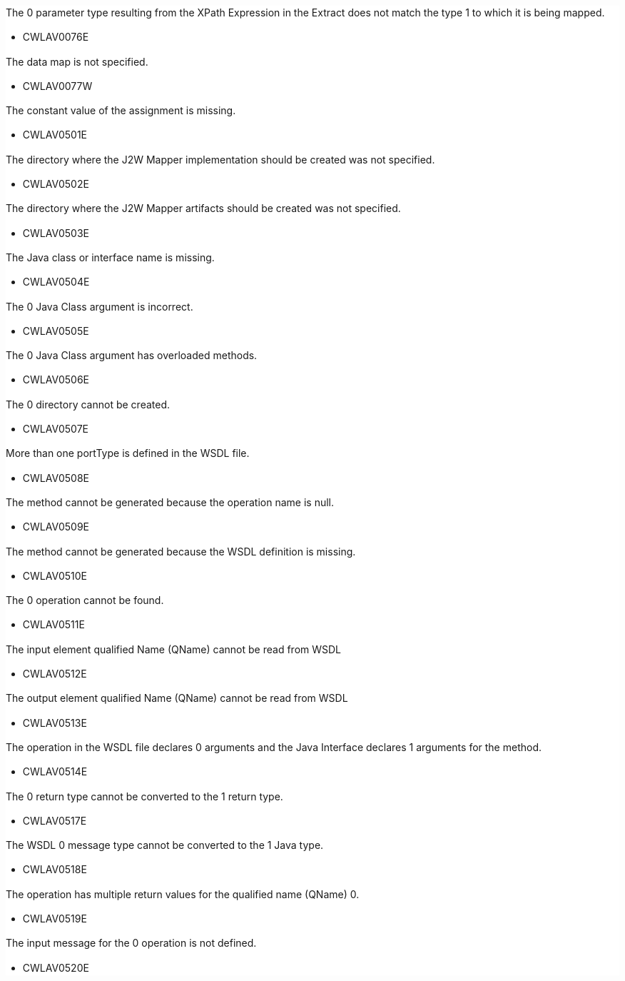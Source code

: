 The 0 parameter type resulting from the XPath Expression in the Extract does not match the type 1 to which it is being mapped.
- CWLAV0076E

The data map is not specified.
- CWLAV0077W

The constant value of the assignment is missing.
- CWLAV0501E

The directory where the J2W Mapper implementation should be created was not specified.
- CWLAV0502E

The directory where the J2W Mapper artifacts should be created was not specified.
- CWLAV0503E

The Java class or interface name is missing.
- CWLAV0504E

The 0 Java Class argument is incorrect.
- CWLAV0505E

The 0 Java Class argument has overloaded methods.
- CWLAV0506E

The 0 directory cannot be created.
- CWLAV0507E

More than one portType is defined in the WSDL file.
- CWLAV0508E

The method cannot be generated because the operation name is null.
- CWLAV0509E

The method cannot be generated because the WSDL definition is missing.
- CWLAV0510E

The 0 operation cannot be found.
- CWLAV0511E

The input element qualified Name (QName) cannot be read from WSDL
- CWLAV0512E

The output element qualified Name (QName) cannot be read from WSDL
- CWLAV0513E

The operation in the WSDL file declares 0 arguments and the Java Interface declares 1 arguments for the method.
- CWLAV0514E

The 0 return type cannot be converted to the 1 return type.
- CWLAV0517E

The WSDL 0 message type cannot be converted to the 1 Java type.
- CWLAV0518E

The operation has multiple return values for the qualified name (QName) 0.
- CWLAV0519E

The input message for the 0 operation is not defined.
- CWLAV0520E
